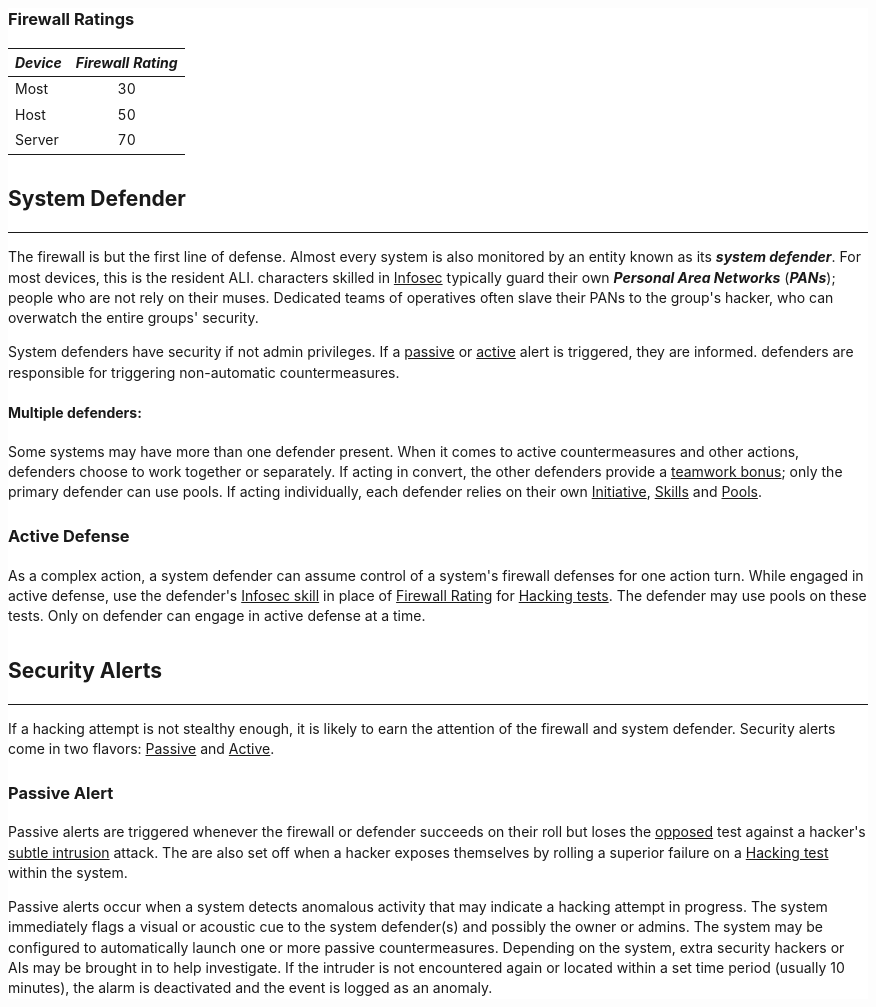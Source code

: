 ### Firewall Ratings
| ***Device*** | ***Firewall Rating*** |
| --- | :---: |
| Most | 30 |
| Host | 50 |
| Server | 70 |

## System Defender
---
The firewall is but the first line of defense.  Almost every system is also monitored by an entity known as its ***system defender***.  For most devices, this is the resident ALI.  characters skilled in [Infosec](../../Skills.md#infosec) typically guard their own ***Personal Area Networks*** (***PANs***); people who are not rely on their muses.  Dedicated teams of operatives often slave their PANs to the group's hacker, who can overwatch the entire groups' security.

System defenders have security if not admin privileges.  If a [passive](#passive-alert) or [active](#active-alert) alert is triggered, they are informed.  defenders are responsible for triggering non-automatic countermeasures.

#### Multiple defenders:
Some systems may have more than one defender present.  When it comes to active countermeasures and other actions, defenders choose to work together or separately.  If acting in convert, the other defenders provide a [teamwork bonus](../../dice-basics.md#teamwork); only the primary defender can use pools.  If acting individually, each defender relies on their own [Initiative](../../actions-initiative.md#initiative), [Skills](../../Skills.md#skills) and [Pools](../../Pools.md#pools).

### Active Defense
As a complex action, a system defender can assume control of a system's firewall defenses for one action turn.  While engaged in active defense, use the defender's [Infosec skill](../../Skills.md#infosec) in place of [Firewall Rating](#firewall-ratings) for [Hacking tests](Hacking.md#hacking-test).  The defender may use pools on these tests.  Only on defender can engage in active defense at a time.


## Security Alerts
---
If a hacking attempt is not stealthy enough, it is likely to earn the attention of the firewall and system defender.  Security alerts come in 
two flavors: [Passive](#passive-alert) and [Active](#active-alert).

### Passive Alert
Passive alerts are triggered whenever the firewall or defender succeeds on their roll but loses the [opposed](../../dice-basics.md#opposed-test) test against a hacker's [subtle intrusion](Hacking.md#subtle-intrusion) attack.  The are also set off when a hacker exposes themselves by rolling a superior failure on a [Hacking test](Hacking.md#hacking-test) within the system.

Passive alerts occur when a system detects anomalous activity that may indicate a hacking attempt in progress.  The system immediately flags a visual or acoustic cue to the system defender(s) and possibly the owner or admins.  The system may be configured to automatically launch one or more passive countermeasures.  Depending on the system, extra security hackers or AIs may be brought in to help investigate.  If the intruder is not encountered again or located within a set time period (usually 10 minutes), the alarm is deactivated and the event is logged as an anomaly.
